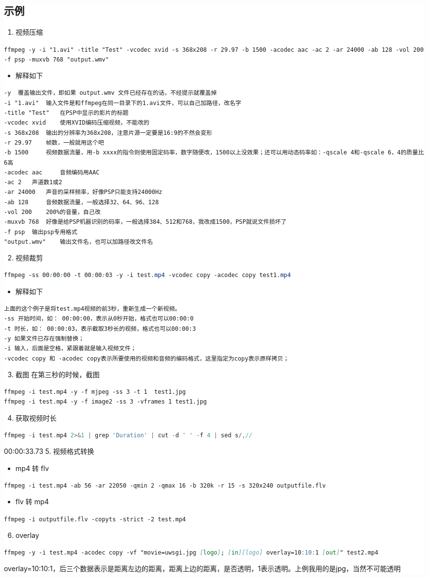 

## 示例
1. 视频压缩
``` haml
ffmpeg -y -i "1.avi" -title "Test" -vcodec xvid -s 368x208 -r 29.97 -b 1500 -acodec aac -ac 2 -ar 24000 -ab 128 -vol 200 -f psp -muxvb 768 "output.wmv" 
```

- 解释如下
``` haml
-y 	覆盖输出文件，即如果 output.wmv 文件已经存在的话，不经提示就覆盖掉
-i "1.avi" 	输入文件是和ffmpeg在同一目录下的1.avi文件，可以自己加路径，改名字
-title "Test" 	在PSP中显示的影片的标题
-vcodec xvid 	使用XVID编码压缩视频，不能改的
-s 368x208 	输出的分辨率为368x208，注意片源一定要是16:9的不然会变形
-r 29.97 	帧数，一般就用这个吧
-b 1500 	视频数据流量，用-b xxxx的指令则使用固定码率，数字随便改，1500以上没效果；还可以用动态码率如：-qscale 4和-qscale 6，4的质量比6高
-acodec aac 	音频编码用AAC
-ac 2 	声道数1或2
-ar 24000 	声音的采样频率，好像PSP只能支持24000Hz
-ab 128 	音频数据流量，一般选择32、64、96、128
-vol 200 	200%的音量，自己改
-muxvb 768 	好像是给PSP机器识别的码率，一般选择384、512和768，我改成1500，PSP就说文件损坏了
-f psp 	输出psp专用格式
"output.wmv" 	输出文件名，也可以加路径改文件名
```

2. 视频裁剪
``` css
ffmpeg -ss 00:00:00 -t 00:00:03 -y -i test.mp4 -vcodec copy -acodec copy test1.mp4   
```
- 解释如下
``` haml
上面的这个例子是将test.mp4视频的前3秒，重新生成一个新视频。
-ss 开始时间，如： 00:00:00，表示从0秒开始，格式也可以00:00:0
-t 时长，如： 00:00:03，表示截取3秒长的视频，格式也可以00:00:3
-y 如果文件已存在强制替换；
-i 输入，后面是空格，紧跟着就是输入视频文件；
-vcodec copy 和 -acodec copy表示所要使用的视频和音频的编码格式，这里指定为copy表示原样拷贝；
```

3. 截图
在第三秒的时候，截图
``` x86asm
ffmpeg -i test.mp4 -y -f mjpeg -ss 3 -t 1  test1.jpg  
ffmpeg -i test.mp4 -y -f image2 -ss 3 -vframes 1 test1.jpg 
```
4. 获取视频时长
``` gradle
ffmpeg -i test.mp4 2>&1 | grep 'Duration' | cut -d ' ' -f 4 | sed s/,//   
```
00:00:33.73 
5. 视频格式转换
- mp4 转 flv
``` stylus
ffmpeg -i test.mp4 -ab 56 -ar 22050 -qmin 2 -qmax 16 -b 320k -r 15 -s 320x240 outputfile.flv
```
- flv 转 mp4
``` stylus
ffmpeg -i outputfile.flv -copyts -strict -2 test.mp4 
```
6. overlay
``` markdown
ffmpeg -y -i test.mp4 -acodec copy -vf "movie=uwsgi.jpg [logo]; [in][logo] overlay=10:10:1 [out]" test2.mp4
```
overlay=10:10:1，后三个数据表示是距离左边的距离，距离上边的距离，是否透明，1表示透明。上例我用的是jpg，当然不可能透明

  [1]: http://linux.51yip.com/search/ffmpeg